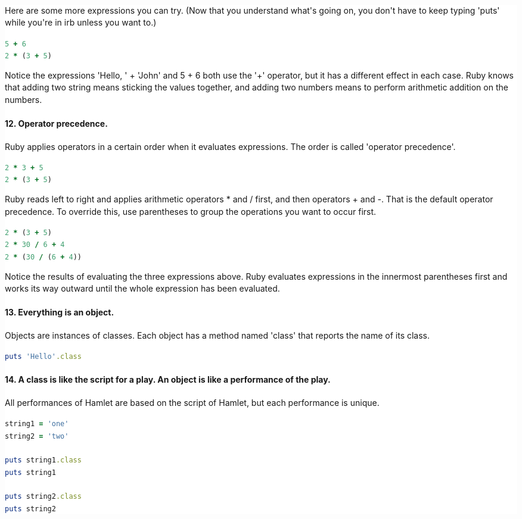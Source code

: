Here are some more expressions you can try. (Now that you understand what's going on, you don't have to keep typing 'puts' while you're in irb unless you want to.)

```ruby
5 + 6
2 * (3 + 5)
```

Notice the expressions 'Hello, ' + 'John' and 5 + 6 both use the '+' operator, but it has a different effect in each case. Ruby knows that adding two string means sticking the values together, and adding two numbers means to perform arithmetic addition on the numbers. 

#### 12. Operator precedence.

Ruby applies operators in a certain order when it evaluates expressions. The order is called 'operator precedence'.  

```ruby
2 * 3 + 5
2 * (3 + 5)
```

Ruby reads left to right and applies arithmetic operators * and / first, and then operators + and -. That is the default operator precedence. To override this, use parentheses to group the operations you want to occur first. 

```ruby
2 * (3 + 5)
2 * 30 / 6 + 4
2 * (30 / (6 + 4))
```

Notice the results of evaluating the three expressions above. Ruby evaluates expressions in the innermost parentheses first and works its way outward until the whole expression has been evaluated.

#### 13. Everything is an object. 

Objects are instances of classes. Each object has a method named 'class' that reports the name of its class.

```ruby
puts 'Hello'.class
```

#### 14. A class is like the script for a play. An object is like a performance of the play. 

All performances of Hamlet are based on the script of Hamlet, but each performance is unique.

```ruby
string1 = 'one'
string2 = 'two'

puts string1.class
puts string1

puts string2.class
puts string2
```
